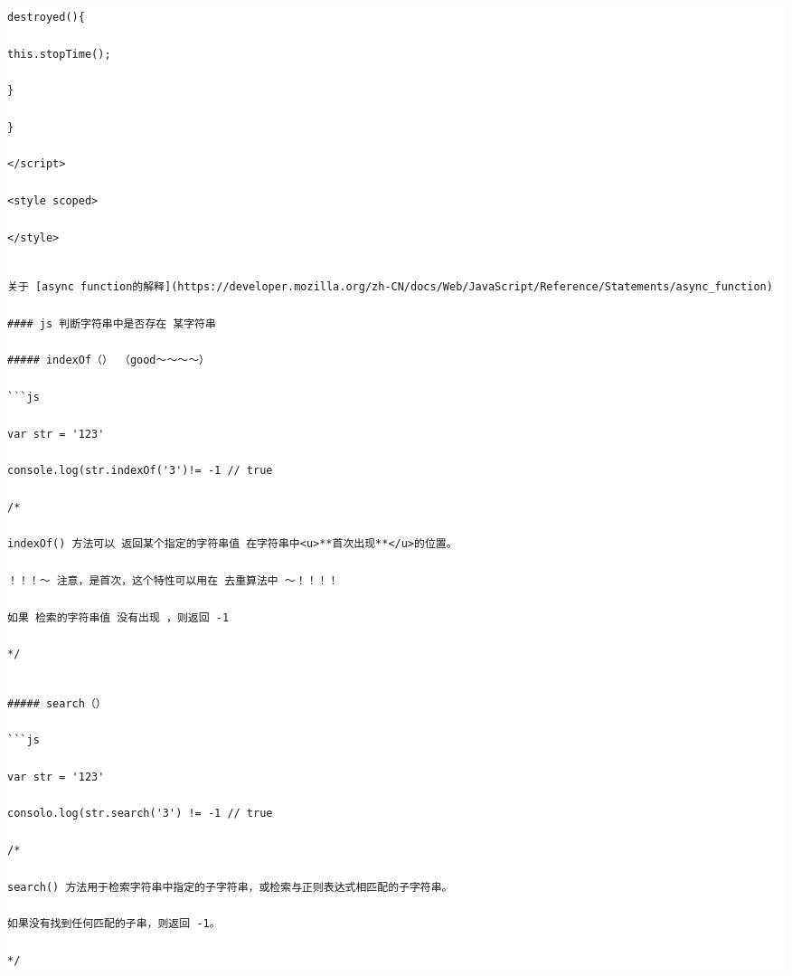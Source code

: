 ```vue 
destroyed(){ 

this.stopTime(); 

} 

} 

</script> 

<style scoped> 

</style> 

```

```

关于 [async function的解释](https://developer.mozilla.org/zh-CN/docs/Web/JavaScript/Reference/Statements/async_function) 

#### js 判断字符串中是否存在 某字符串 

##### indexOf（） （good～～～～） 

​```js 

var str = '123' 

console.log(str.indexOf('3')!= -1 // true 

/* 

indexOf() 方法可以 返回某个指定的字符串值 在字符串中<u>**首次出现**</u>的位置。 

！！！～ 注意，是首次，这个特性可以用在 去重算法中 ～！！！！ 

如果 检索的字符串值 没有出现 ，则返回 -1 

*/ 

```

```

##### search（） 

​```js 

var str = '123' 

consolo.log(str.search('3') != -1 // true 

/* 

search() 方法用于检索字符串中指定的子字符串，或检索与正则表达式相匹配的子字符串。 

如果没有找到任何匹配的子串，则返回 -1。 

*/ 

```
